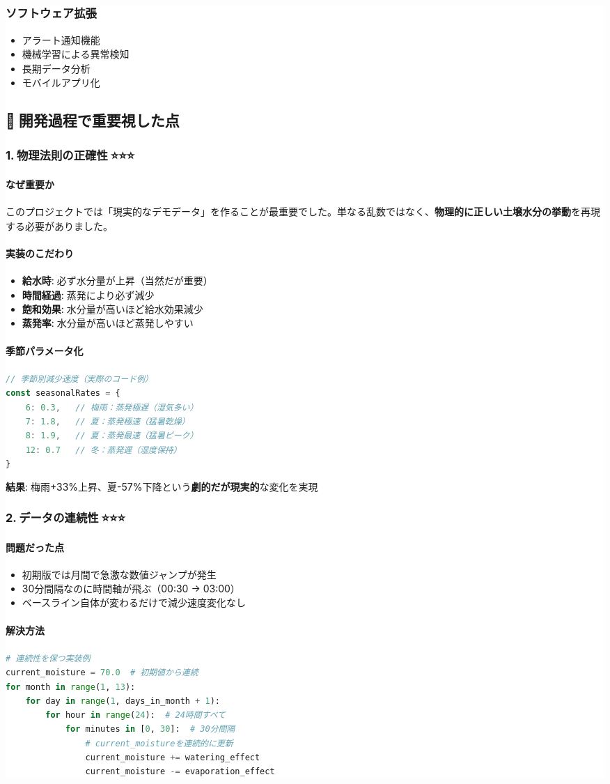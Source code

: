 ### ソフトウェア拡張
- アラート通知機能
- 機械学習による異常検知
- 長期データ分析
- モバイルアプリ化

## 🎯 開発過程で重要視した点

### 1. **物理法則の正確性** ⭐⭐⭐

#### なぜ重要か
このプロジェクトでは「現実的なデモデータ」を作ることが最重要でした。単なる乱数ではなく、**物理的に正しい土壌水分の挙動**を再現する必要がありました。

#### 実装のこだわり
- **給水時**: 必ず水分量が上昇（当然だが重要）
- **時間経過**: 蒸発により必ず減少
- **飽和効果**: 水分量が高いほど給水効果減少
- **蒸発率**: 水分量が高いほど蒸発しやすい

#### 季節パラメータ化
```javascript
// 季節別減少速度（実際のコード例）
const seasonalRates = {
    6: 0.3,   // 梅雨：蒸発極遅（湿気多い）
    7: 1.8,   // 夏：蒸発極速（猛暑乾燥）
    8: 1.9,   // 夏：蒸発最速（猛暑ピーク）
    12: 0.7   // 冬：蒸発遅（湿度保持）
}
```

**結果**: 梅雨+33%上昇、夏-57%下降という**劇的だが現実的**な変化を実現

### 2. **データの連続性** ⭐⭐⭐

#### 問題だった点
- 初期版では月間で急激な数値ジャンプが発生
- 30分間隔なのに時間軸が飛ぶ（00:30 → 03:00）
- ベースライン自体が変わるだけで減少速度変化なし

#### 解決方法
```python
# 連続性を保つ実装例
current_moisture = 70.0  # 初期値から連続
for month in range(1, 13):
    for day in range(1, days_in_month + 1):
        for hour in range(24):  # 24時間すべて
            for minutes in [0, 30]:  # 30分間隔
                # current_moistureを連続的に更新
                current_moisture += watering_effect
                current_moisture -= evaporation_effect
```
